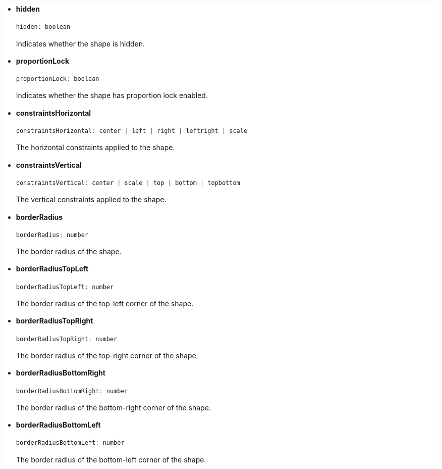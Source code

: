 * **hidden**

    ```javascript
    hidden: boolean
    ```
    Indicates whether the shape is hidden.

* **proportionLock**

    ```javascript
    proportionLock: boolean
    ```
    Indicates whether the shape has proportion lock enabled.

* **constraintsHorizontal**

    ```javascript
    constraintsHorizontal: center | left | right | leftright | scale
    ```
    The horizontal constraints applied to the shape.

* **constraintsVertical**

    ```javascript
    constraintsVertical: center | scale | top | bottom | topbottom
    ```
    The vertical constraints applied to the shape.

* **borderRadius**

    ```javascript
    borderRadius: number
    ```
    The border radius of the shape.

* **borderRadiusTopLeft**

    ```javascript
    borderRadiusTopLeft: number
    ```
    The border radius of the top-left corner of the shape.

* **borderRadiusTopRight**

    ```javascript
    borderRadiusTopRight: number
    ```
    The border radius of the top-right corner of the shape.

* **borderRadiusBottomRight**

    ```javascript
    borderRadiusBottomRight: number
    ```
    The border radius of the bottom-right corner of the shape.

* **borderRadiusBottomLeft**

    ```javascript
    borderRadiusBottomLeft: number
    ```
    The border radius of the bottom-left corner of the shape.
